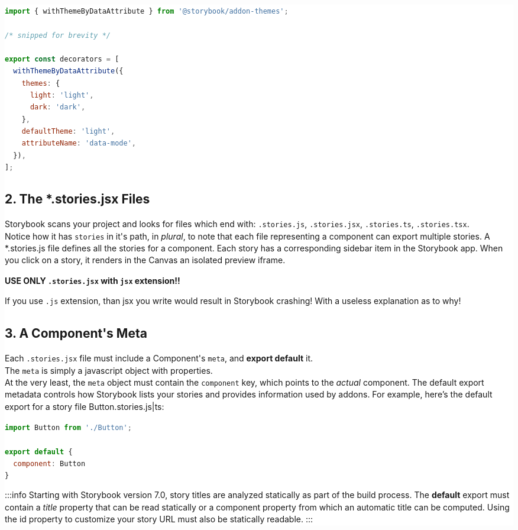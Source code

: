 ```js title=".storybook/preview.js"
import { withThemeByDataAttribute } from '@storybook/addon-themes';

/* snipped for brevity */

export const decorators = [
  withThemeByDataAttribute({
    themes: {
      light: 'light',
      dark: 'dark',
    },
    defaultTheme: 'light',
    attributeName: 'data-mode',
  }),
];
```

## 2. The \*.stories.jsx Files

Storybook scans your project and looks for files which end with: `.stories.js`, `.stories.jsx`, `.stories.ts`, `.stories.tsx`.  
Notice how it has `stories` in it's path, in _plural_, to note that each file representing a component can export multiple stories. A \*.stories.js file defines all the stories for a component. Each story has a corresponding sidebar item in the Storybook app. When you click on a story, it renders in the Canvas an isolated preview iframe.

**USE ONLY `.stories.jsx` with `jsx` extension!!**

If you use `.js` extension, than jsx you write would result in Storybook crashing! With a useless explanation as to why!

## 3. A Component's Meta

Each `.stories.jsx` file must include a Component's `meta`, and **export default** it.  
The `meta` is simply a javascript object with properties.  
At the very least, the `meta` object must contain the `component` key, which points to the _actual_ component.
The default export metadata controls how Storybook lists your stories and provides information used by addons. For example, here’s the default export for a story file Button.stories.js|ts:

```js title="Button.stories.jsx"
import Button from './Button';

export default {
  component: Button
}
```

:::info
Starting with Storybook version 7.0, story titles are analyzed statically as part of the build process. The **default** export must contain a _title_ property that can be read statically or a component property from which an automatic title can be computed. Using the id property to customize your story URL must also be statically readable.
:::
